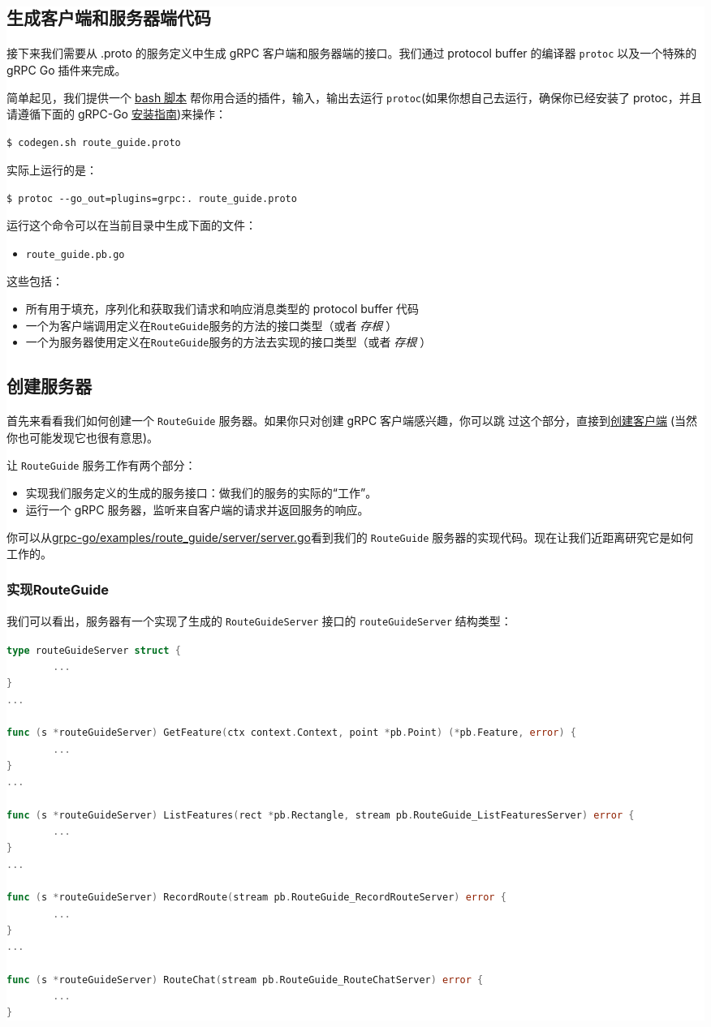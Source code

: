 
## 生成客户端和服务器端代码

接下来我们需要从 .proto 的服务定义中生成 gRPC 客户端和服务器端的接口。我们通过 protocol buffer 的编译器 `protoc` 以及一个特殊的 gRPC Go 插件来完成。

简单起见，我们提供一个 [bash 脚本](https://github.com/grpc/grpc-go/blob/master/codegen.sh) 帮你用合适的插件，输入，输出去运行 `protoc`(如果你想自己去运行，确保你已经安装了 protoc，并且请遵循下面的 gRPC-Go [安装指南](https://github.com/grpc/grpc-go/blob/master/README.md))来操作：

```
$ codegen.sh route_guide.proto
```

实际上运行的是：

```
$ protoc --go_out=plugins=grpc:. route_guide.proto
```

运行这个命令可以在当前目录中生成下面的文件：
- `route_guide.pb.go`

这些包括：
- 所有用于填充，序列化和获取我们请求和响应消息类型的 protocol buffer 代码
- 一个为客户端调用定义在`RouteGuide`服务的方法的接口类型（或者 *存根* ）
- 一个为服务器使用定义在`RouteGuide`服务的方法去实现的接口类型（或者 *存根* ）

## 创建服务器

首先来看看我们如何创建一个 `RouteGuide` 服务器。如果你只对创建 gRPC 客户端感兴趣，你可以跳
过这个部分，直接到[创建客户端](#client) (当然你也可能发现它也很有意思)。

让 `RouteGuide` 服务工作有两个部分：
- 实现我们服务定义的生成的服务接口：做我们的服务的实际的“工作”。
- 运行一个 gRPC 服务器，监听来自客户端的请求并返回服务的响应。

你可以从[grpc-go/examples/route_guide/server/server.go](https://github.com/grpc/grpc-go/tree/master/examples/route_guide/server/server.go)看到我们的 `RouteGuide` 服务器的实现代码。现在让我们近距离研究它是如何工作的。

### 实现RouteGuide

我们可以看出，服务器有一个实现了生成的 `RouteGuideServer` 接口的 `routeGuideServer` 结构类型：

```go
type routeGuideServer struct {
        ...
}
...

func (s *routeGuideServer) GetFeature(ctx context.Context, point *pb.Point) (*pb.Feature, error) {
        ...
}
...

func (s *routeGuideServer) ListFeatures(rect *pb.Rectangle, stream pb.RouteGuide_ListFeaturesServer) error {
        ...
}
...

func (s *routeGuideServer) RecordRoute(stream pb.RouteGuide_RecordRouteServer) error {
        ...
}
...

func (s *routeGuideServer) RouteChat(stream pb.RouteGuide_RouteChatServer) error {
        ...
}
```